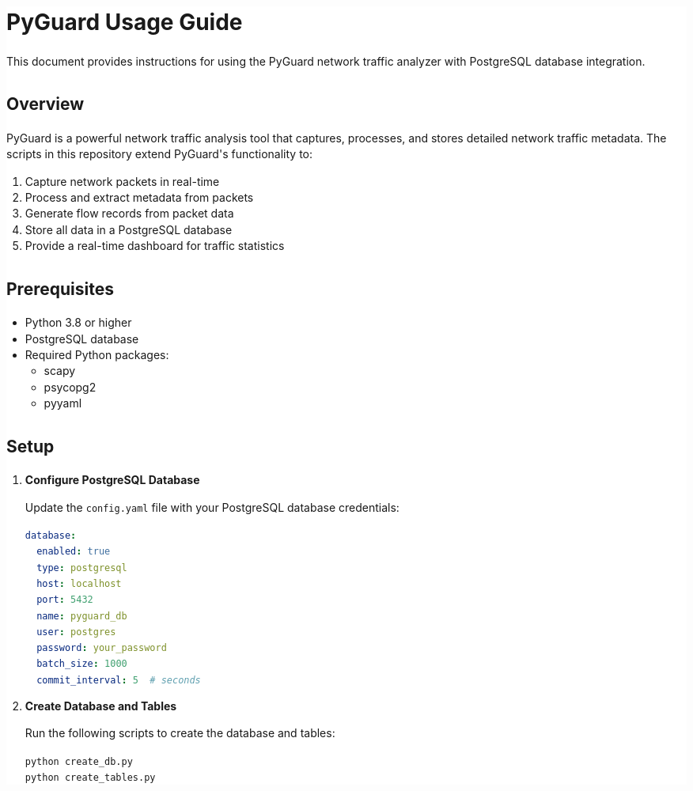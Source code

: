 # PyGuard Usage Guide

This document provides instructions for using the PyGuard network traffic analyzer with PostgreSQL database integration.

## Overview

PyGuard is a powerful network traffic analysis tool that captures, processes, and stores detailed network traffic metadata. The scripts in this repository extend PyGuard's functionality to:

1. Capture network packets in real-time
2. Process and extract metadata from packets
3. Generate flow records from packet data
4. Store all data in a PostgreSQL database
5. Provide a real-time dashboard for traffic statistics

## Prerequisites

- Python 3.8 or higher
- PostgreSQL database
- Required Python packages:
  - scapy
  - psycopg2
  - pyyaml

## Setup

1. **Configure PostgreSQL Database**

   Update the `config.yaml` file with your PostgreSQL database credentials:

   ```yaml
   database:
     enabled: true
     type: postgresql
     host: localhost
     port: 5432
     name: pyguard_db
     user: postgres
     password: your_password
     batch_size: 1000
     commit_interval: 5  # seconds
   ```

2. **Create Database and Tables**

   Run the following scripts to create the database and tables:

   ```bash
   python create_db.py
   python create_tables.py
   ```
